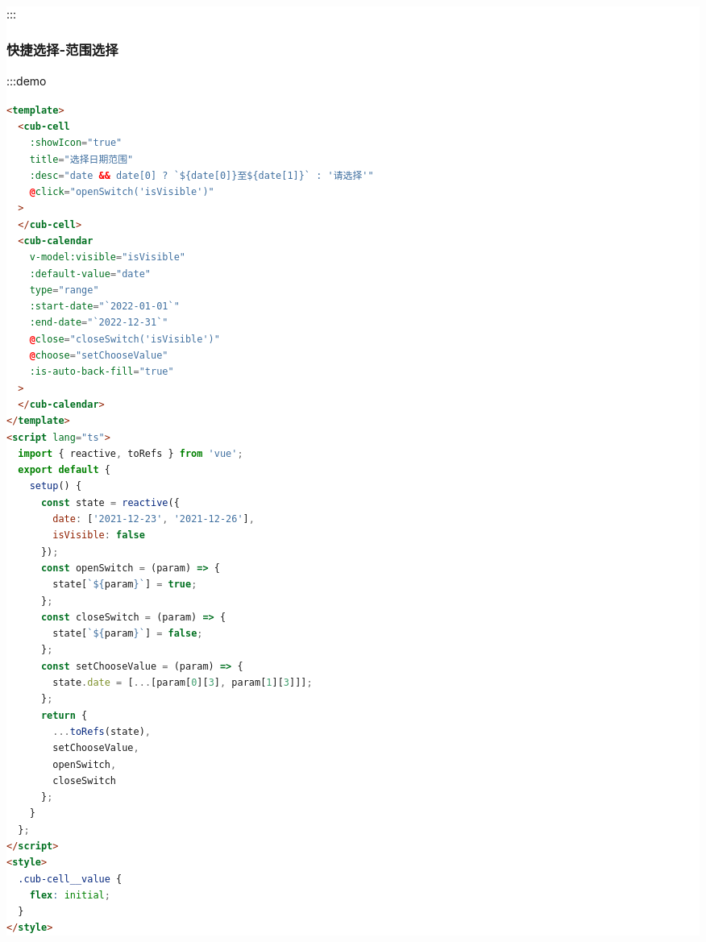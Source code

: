 :::

### 快捷选择-范围选择

:::demo

```html
<template>
  <cub-cell
    :showIcon="true"
    title="选择日期范围"
    :desc="date && date[0] ? `${date[0]}至${date[1]}` : '请选择'"
    @click="openSwitch('isVisible')"
  >
  </cub-cell>
  <cub-calendar
    v-model:visible="isVisible"
    :default-value="date"
    type="range"
    :start-date="`2022-01-01`"
    :end-date="`2022-12-31`"
    @close="closeSwitch('isVisible')"
    @choose="setChooseValue"
    :is-auto-back-fill="true"
  >
  </cub-calendar>
</template>
<script lang="ts">
  import { reactive, toRefs } from 'vue';
  export default {
    setup() {
      const state = reactive({
        date: ['2021-12-23', '2021-12-26'],
        isVisible: false
      });
      const openSwitch = (param) => {
        state[`${param}`] = true;
      };
      const closeSwitch = (param) => {
        state[`${param}`] = false;
      };
      const setChooseValue = (param) => {
        state.date = [...[param[0][3], param[1][3]]];
      };
      return {
        ...toRefs(state),
        setChooseValue,
        openSwitch,
        closeSwitch
      };
    }
  };
</script>
<style>
  .cub-cell__value {
    flex: initial;
  }
</style>
```
